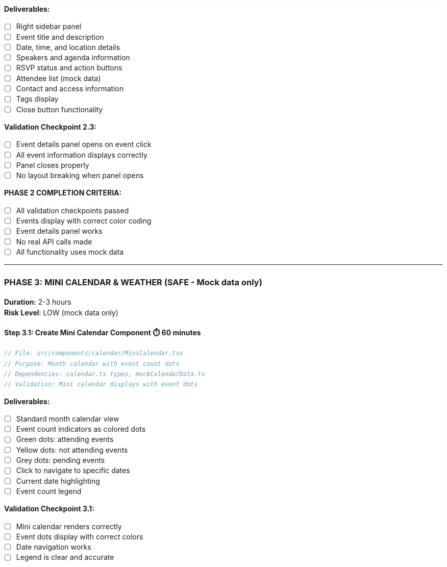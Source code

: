 **Deliverables:**
- [ ] Right sidebar panel
- [ ] Event title and description
- [ ] Date, time, and location details
- [ ] Speakers and agenda information
- [ ] RSVP status and action buttons
- [ ] Attendee list (mock data)
- [ ] Contact and access information
- [ ] Tags display
- [ ] Close button functionality

**Validation Checkpoint 2.3:**
- [ ] Event details panel opens on event click
- [ ] All event information displays correctly
- [ ] Panel closes properly
- [ ] No layout breaking when panel opens

**PHASE 2 COMPLETION CRITERIA:**
- [ ] All validation checkpoints passed
- [ ] Events display with correct color coding
- [ ] Event details panel works
- [ ] No real API calls made
- [ ] All functionality uses mock data

---

### **PHASE 3: MINI CALENDAR & WEATHER (SAFE - Mock data only)**
**Duration**: 2-3 hours  
**Risk Level**: LOW (mock data only)

#### **Step 3.1: Create Mini Calendar Component** ⏱️ 60 minutes
```typescript
// File: src/components/calendar/MiniCalendar.tsx
// Purpose: Month calendar with event count dots
// Dependencies: calendar.ts types, mockCalendarData.ts
// Validation: Mini calendar displays with event dots
```

**Deliverables:**
- [ ] Standard month calendar view
- [ ] Event count indicators as colored dots
- [ ] Green dots: attending events
- [ ] Yellow dots: not attending events
- [ ] Grey dots: pending events
- [ ] Click to navigate to specific dates
- [ ] Current date highlighting
- [ ] Event count legend

**Validation Checkpoint 3.1:**
- [ ] Mini calendar renders correctly
- [ ] Event dots display with correct colors
- [ ] Date navigation works
- [ ] Legend is clear and accurate
